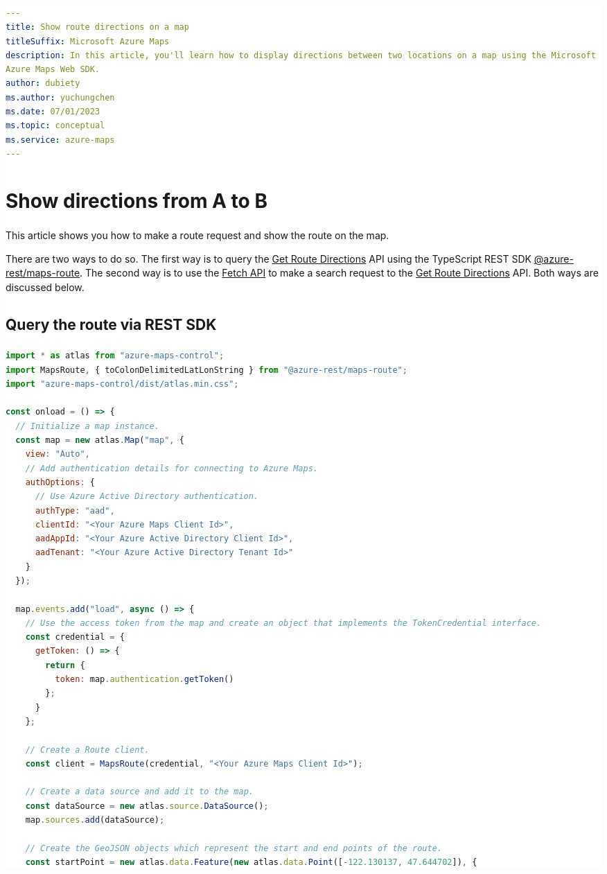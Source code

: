 ```yaml
---
title: Show route directions on a map
titleSuffix: Microsoft Azure Maps
description: In this article, you'll learn how to display directions between two locations on a map using the Microsoft Azure Maps Web SDK.
author: dubiety
ms.author: yuchungchen
ms.date: 07/01/2023
ms.topic: conceptual
ms.service: azure-maps
---
```


# Show directions from A to B

This article shows you how to make a route request and show the route on the map.

There are two ways to do so. The first way is to query the [Get Route Directions] API using the TypeScript REST SDK [@azure-rest/maps-route]. The second way is to use the [Fetch API] to make a search request to the [Get Route Directions] API. Both ways are discussed below.

## Query the route via REST SDK

```javascript
import * as atlas from "azure-maps-control";
import MapsRoute, { toColonDelimitedLatLonString } from "@azure-rest/maps-route";
import "azure-maps-control/dist/atlas.min.css";

const onload = () => {
  // Initialize a map instance.
  const map = new atlas.Map("map", {
    view: "Auto",
    // Add authentication details for connecting to Azure Maps.
    authOptions: {
      // Use Azure Active Directory authentication.
      authType: "aad",
      clientId: "<Your Azure Maps Client Id>",
      aadAppId: "<Your Azure Active Directory Client Id>",
      aadTenant: "<Your Azure Active Directory Tenant Id>"
    }
  });

  map.events.add("load", async () => {
    // Use the access token from the map and create an object that implements the TokenCredential interface.
    const credential = {
      getToken: () => {
        return {
          token: map.authentication.getToken()
        };
      }
    };

    // Create a Route client.
    const client = MapsRoute(credential, "<Your Azure Maps Client Id>");

    // Create a data source and add it to the map.
    const dataSource = new atlas.source.DataSource();
    map.sources.add(dataSource);

    // Create the GeoJSON objects which represent the start and end points of the route.
    const startPoint = new atlas.data.Feature(new atlas.data.Point([-122.130137, 47.644702]), {
```

[Get Route Directions]: /rest/api/maps/route/getroutedirections
[Fetch API]: https://fetch.spec.whatwg.org/
[create a map]: map-create.md
[DataSource]: /javascript/api/azure-maps-control/atlas.source.datasource
[add a line on the map]: map-add-line-layer.md
[setCamera]: /javascript/api/azure-maps-control/atlas.map#setcamera-cameraoptions---cameraboundsoptions---animationoptions-
[SymbolLayerOptions]: /javascript/api/azure-maps-control/atlas.symbollayeroptions
[LineLayerOptions]: /javascript/api/azure-maps-control/atlas.linelayeroptions
[add a pin on the map]: map-add-pin.md
[LineLayer]: /javascript/api/azure-maps-control/atlas.layer.linelayer
[symbol layer]: /javascript/api/azure-maps-control/atlas.layer.symbollayer
[event listener]: /javascript/api/azure-maps-control/atlas.map#events
[LinestringLayerOptions]: /javascript/api/azure-maps-control/atlas.linelayeroptions
[Feature]: /javascript/api/azure-maps-control/atlas.data.feature
[points]: /javascript/api/azure-maps-control/atlas.data.point
[@azure-rest/maps-route]: https://www.npmjs.com/package/@azure-rest/maps-route
[MapsRoute]: /javascript/api/@azure-rest/maps-route
[TokenCredential]: /javascript/api/@azure/identity/tokencredential